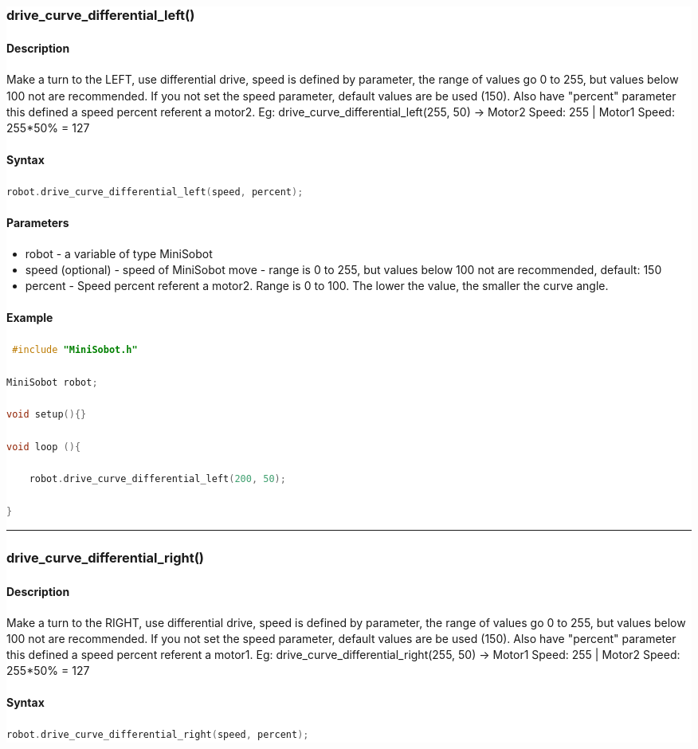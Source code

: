 
### drive_curve_differential_left()

#### Description

Make a turn to the LEFT, use differential drive, speed is defined by parameter, the range of values go 0 to 255, but values below 100 not are recommended. If you not set the speed parameter, default values are be used (150). Also have "percent" parameter this defined a speed percent referent a motor2. Eg: drive_curve_differential_left(255, 50)  ->  Motor2 Speed: 255 | Motor1 Speed: 255*50% = 127
    

#### Syntax
~~~cpp
robot.drive_curve_differential_left(speed, percent);
~~~

#### Parameters
- robot - a variable of type MiniSobot
- speed (optional) - speed of MiniSobot move - range is 0 to 255, but values below 100 not are recommended, default: 150
- percent - Speed percent referent a motor2. Range is 0 to 100. The lower the value, the smaller the curve angle.

#### Example
~~~cpp
 #include "MiniSobot.h"

MiniSobot robot;

void setup(){}

void loop (){

    robot.drive_curve_differential_left(200, 50);
  
}
~~~
---


### drive_curve_differential_right()

#### Description

Make a turn to the RIGHT, use differential drive, speed is defined by parameter, the range of values go 0 to 255, but values below 100 not are recommended. If you not set the speed parameter, default values are be used (150). Also have "percent" parameter this defined a speed percent referent a motor1. Eg: drive_curve_differential_right(255, 50)  ->  Motor1 Speed: 255 | Motor2 Speed: 255*50% = 127
    

#### Syntax
~~~cpp
robot.drive_curve_differential_right(speed, percent);
~~~
